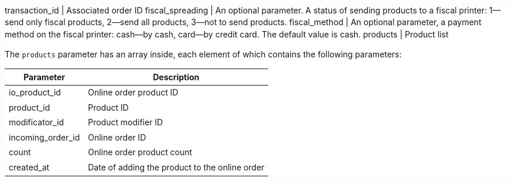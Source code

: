 transaction_id | Associated order ID
fiscal_spreading | An optional parameter. A status of sending products to a fiscal printer: 1—send only fiscal products, 2—send all products, 3—not to send products.
fiscal_method | An optional parameter, a payment method on the fiscal printer: cash—by cash, card—by credit card. The default value is cash.
products | Product list

The `products` parameter has an array inside, each element of which contains the following parameters:

Parameter | Description
--------- | -----------
io_product_id | Online order product ID
product_id | Product ID
modificator_id | Product modifier ID
incoming_order_id | Online order ID
count | Online order product count
created_at | Date of adding the product to the online order

